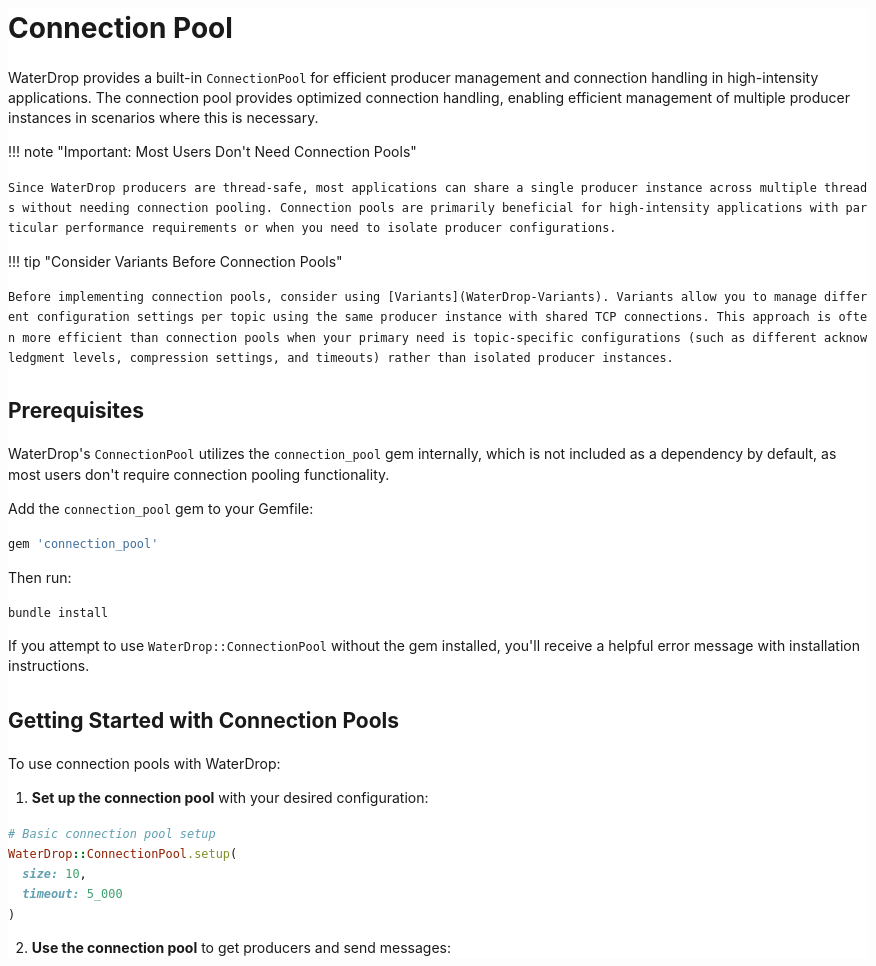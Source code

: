 # Connection Pool

WaterDrop provides a built-in `ConnectionPool` for efficient producer management and connection handling in high-intensity applications. The connection pool provides optimized connection handling, enabling efficient management of multiple producer instances in scenarios where this is necessary.

!!! note "Important: Most Users Don't Need Connection Pools"

    Since WaterDrop producers are thread-safe, most applications can share a single producer instance across multiple threads without needing connection pooling. Connection pools are primarily beneficial for high-intensity applications with particular performance requirements or when you need to isolate producer configurations.

!!! tip "Consider Variants Before Connection Pools"

    Before implementing connection pools, consider using [Variants](WaterDrop-Variants). Variants allow you to manage different configuration settings per topic using the same producer instance with shared TCP connections. This approach is often more efficient than connection pools when your primary need is topic-specific configurations (such as different acknowledgment levels, compression settings, and timeouts) rather than isolated producer instances.

## Prerequisites

WaterDrop's `ConnectionPool` utilizes the `connection_pool` gem internally, which is not included as a dependency by default, as most users don't require connection pooling functionality.

Add the `connection_pool` gem to your Gemfile:

```ruby
gem 'connection_pool'
```

Then run:

```shell
bundle install
```

If you attempt to use `WaterDrop::ConnectionPool` without the gem installed, you'll receive a helpful error message with installation instructions.

## Getting Started with Connection Pools

To use connection pools with WaterDrop:

1. **Set up the connection pool** with your desired configuration:

```ruby
# Basic connection pool setup
WaterDrop::ConnectionPool.setup(
  size: 10,
  timeout: 5_000
)
```

2. **Use the connection pool** to get producers and send messages:
